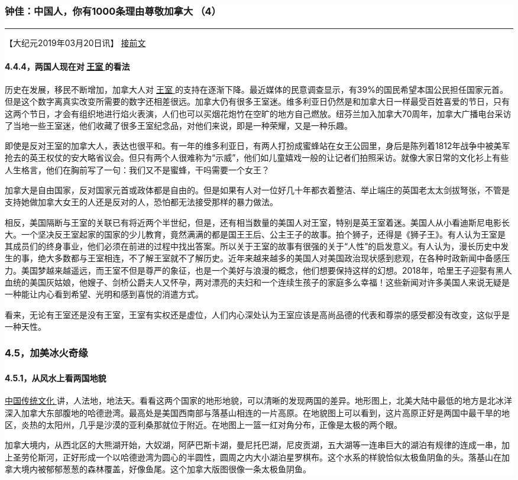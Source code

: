 ### 钟佳：中国人，你有1000条理由尊敬加拿大 （4）
------------------------

<p>
 【大纪元2019年03月20日讯】
 <a href="http://www.epochtimes.com/gb/19/3/19/n11125644.htm">
  接前文
 </a>
</p>
<p>
</p>
<h4>
 4.4.4，两国人现在对
 <a href="http://www.epochtimes.com/gb/tag/%E7%8E%8B%E5%AE%A4.html">
  王室
 </a>
 的看法
</h4>
<p>
 历史在发展，移民不断增加，加拿大人对
 <a href="http://www.epochtimes.com/gb/tag/%E7%8E%8B%E5%AE%A4.html">
  王室
 </a>
 的支持在逐渐下降。最近媒体的民意调查显示，有39%的国民希望本国公民担任国家元首。但是这个数字离真实改变所需要的数字还相差很远。加拿大仍有很多王室迷。维多利亚日仍然是和加拿大日一样最受百姓喜爱的节日，只有这两个节日，才会有组织地进行焰火表演，人们也可以买烟花炮竹在空旷的地方自己燃放。纽芬兰加入加拿大70周年，加拿大广播电台采访了当地一些王室迷，他们收藏了很多王室纪念品，对他们来说，即是一种荣耀，又是一种乐趣。
</p>
<p>
 即使是反对王室的加拿大人，表达也很平和。有一年的维多利亚日，有两人打扮成蜜蜂站在女王公园里，身后是陈列着1812年战争中被美军抢去的英王权仗的安大略省议会。但只有两个人很难称为“示威”，他们如儿童嬉戏一般的让记者们拍照采访。就像大家日常的文化衫上有些人生格言，他们在胸前写了一句：我们又不是蜜蜂，干吗需要一个女王？
</p>
<p>
 加拿大是自由国家，反对国家元首或政体都是自由的。但是如果有人对一位好几十年都衣着整洁、举止端庄的英国老太太剑拔弩张，不管是支持她做加拿大女王的人还是反对的人，恐怕都无法接受那样的暴力做法。
</p>
<p>
 相反，美国隔断与王室的关联已有将近两个半世纪，但是，还有相当数量的美国人对王室，特别是英王室着迷。美国人从小看迪斯尼电影长大。一个坚决反王室起家的国家的少儿教育，竟然满满的都是国王王后、公主王子的故事。拍个狮子，还得是《狮子王》。有人认为王室是其成员们的终身事业，他们必须在前进的过程中找出答案。所以关于王室的故事有很强的关于“人性”的启发意义。有人认为，漫长历史中发生的事，绝大多数都与王室相连，不了解王室就不了解历史。近年来越来越多的美国人对美国政治现状感到悲观，在各种时政新闻中备感压力。美国梦越来越遥远，而王室不但是尊严的象征，也是一个美好与浪漫的概念，他们想要保持这样的幻想。2018年，哈里王子迎娶有黑人血统的美国灰姑娘，他嫂子、剑桥公爵夫人又怀孕，两对漂亮的夫妇和一个连续生孩子的家庭多么幸福！这些新闻对许多美国人来说无疑是一种能让内心看到希望、光明和感到喜悦的消遣方式。
</p>
<p>
 看来，无论有王室还是没有王室，王室有实权还是虚位，人们内心深处认为王室应该是高尚品德的代表和尊崇的感受都没有改变，这似乎是一种天性。
</p>
<h3>
 4.5，加美冰火奇缘
</h3>
<h4>
 4.5.1，从风水上看两国地貌
</h4>
<p>
 <a href="http://www.epochtimes.com/gb/tag/%E4%B8%AD%E5%9B%BD%E4%BC%A0%E7%BB%9F%E6%96%87%E5%8C%96.html">
  中国传统文化
 </a>
 讲，人法地，地法天。看看这两个国家的地形地貌，可以清晰的发现两国的差异。地形图上，北美大陆中最低的地方是北冰洋深入加拿大东部腹地的哈德逊湾。最高处是美国西南部与落基山相连的一片高原。在地貌图上可以看到，这片高原正好是两国中最干旱的地区，炎热的太阳州，几乎是沙漠的亚利桑那就位于附近。在地图上一篮一红对角分布，正像是太极的两个眼。
</p>
<p>
 加拿大境内，从西北区的大熊湖开始，大奴湖，阿萨巴斯卡湖，曼尼托巴湖，尼皮贡湖，五大湖等一连串巨大的湖泊有规律的连成一串，加上圣劳伦斯河，正好形成一个以哈德逊湾为圆心的半圆性，圆周之内大小湖泊星罗棋布。这个水系的样貌恰似太极鱼阴鱼的头。落基山在加拿大境内被郁郁葱葱的森林覆盖，好像鱼尾。这个加拿大版图很像一条太极鱼阴鱼。
</p>
<p>
 <a href="http://i.epochtimes.com/assets/uploads/2019/03/canada6.jpg">
